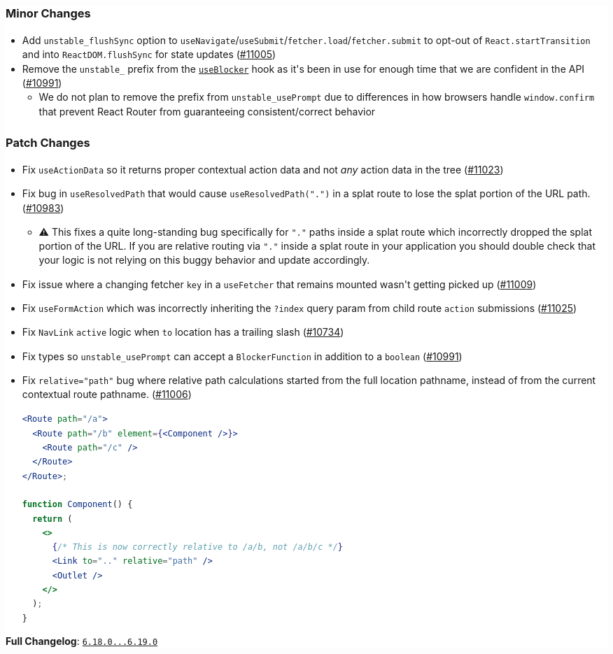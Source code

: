 ### Minor Changes

- Add `unstable_flushSync` option to `useNavigate`/`useSubmit`/`fetcher.load`/`fetcher.submit` to opt-out of `React.startTransition` and into `ReactDOM.flushSync` for state updates ([#11005](https://github.com/remix-run/react-router/pull/11005))
- Remove the `unstable_` prefix from the [`useBlocker`](https://reactrouter.com/v6/hooks/use-blocker) hook as it's been in use for enough time that we are confident in the API ([#10991](https://github.com/remix-run/react-router/pull/10991))
  - We do not plan to remove the prefix from `unstable_usePrompt` due to differences in how browsers handle `window.confirm` that prevent React Router from guaranteeing consistent/correct behavior

### Patch Changes

- Fix `useActionData` so it returns proper contextual action data and not _any_ action data in the tree ([#11023](https://github.com/remix-run/react-router/pull/11023))
- Fix bug in `useResolvedPath` that would cause `useResolvedPath(".")` in a splat route to lose the splat portion of the URL path. ([#10983](https://github.com/remix-run/react-router/pull/10983))
  - ⚠️ This fixes a quite long-standing bug specifically for `"."` paths inside a splat route which incorrectly dropped the splat portion of the URL. If you are relative routing via `"."` inside a splat route in your application you should double check that your logic is not relying on this buggy behavior and update accordingly.
- Fix issue where a changing fetcher `key` in a `useFetcher` that remains mounted wasn't getting picked up ([#11009](https://github.com/remix-run/react-router/pull/11009))
- Fix `useFormAction` which was incorrectly inheriting the `?index` query param from child route `action` submissions ([#11025](https://github.com/remix-run/react-router/pull/11025))
- Fix `NavLink` `active` logic when `to` location has a trailing slash ([#10734](https://github.com/remix-run/react-router/pull/10734))
- Fix types so `unstable_usePrompt` can accept a `BlockerFunction` in addition to a `boolean` ([#10991](https://github.com/remix-run/react-router/pull/10991))
- Fix `relative="path"` bug where relative path calculations started from the full location pathname, instead of from the current contextual route pathname. ([#11006](https://github.com/remix-run/react-router/pull/11006))

  ```jsx
  <Route path="/a">
    <Route path="/b" element={<Component />}>
      <Route path="/c" />
    </Route>
  </Route>;

  function Component() {
    return (
      <>
        {/* This is now correctly relative to /a/b, not /a/b/c */}
        <Link to=".." relative="path" />
        <Outlet />
      </>
    );
  }
  ```

**Full Changelog**: [`6.18.0...6.19.0`](https://github.com/remix-run/react-router/compare/react-router@6.18.0...react-router@6.19.0)
